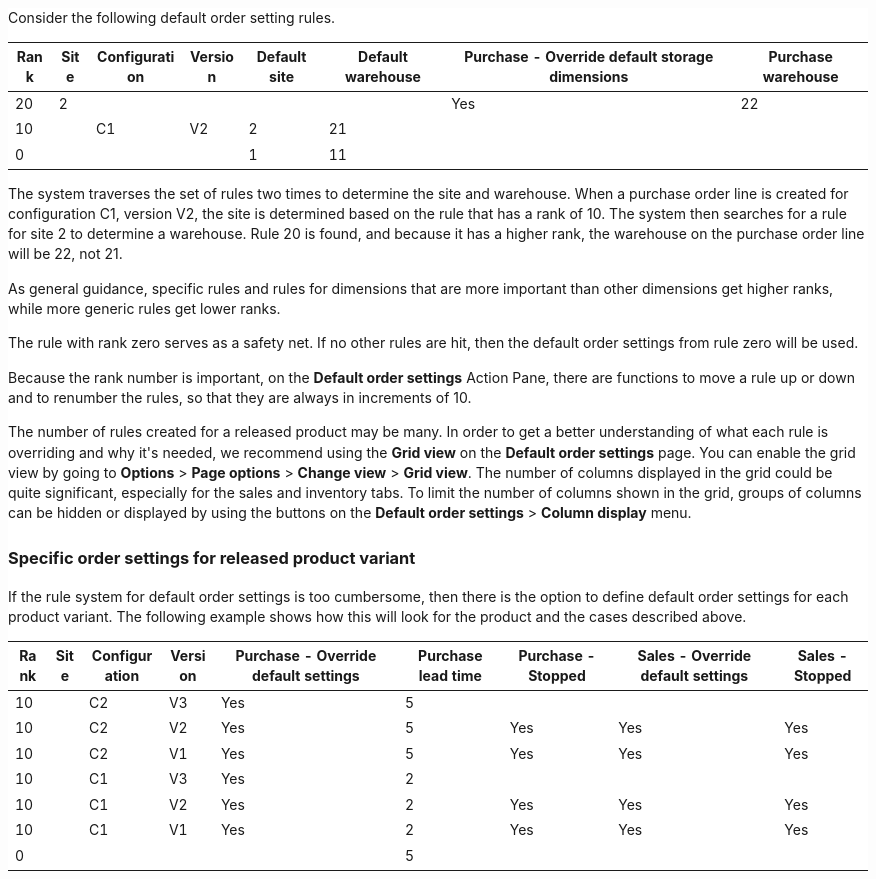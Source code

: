Consider the following default order setting rules.

| Rank | Site | Configuration | Version | Default site | Default warehouse | Purchase - Override default storage dimensions | Purchase warehouse |
|------|------|---------------|-------|--------------|-------------------|------------------------------------------------|--------------------|
| 20   | 2    |               |       |              |                   | Yes                                            | 22                 |
| 10   |      | C1            |  V2   |  2           |  21               |                                                |                    |
| 0    |      |               |       | 1            | 11                |                                                |                    |

The system traverses the set of rules two times to determine the site and warehouse. When a purchase order line is created for configuration C1, version V2, the site is determined based on the rule that has a rank of 10. The system then searches for a rule for site 2 to determine a warehouse. Rule 20 is found, and because it has a higher rank, the warehouse on the purchase order line will be 22, not 21.

As general guidance, specific rules and rules for dimensions that are more important than other dimensions get higher ranks, while more generic rules get lower ranks. 

The rule with rank zero serves as a safety net. If no other rules are hit, then the default order settings from rule zero will be used. 

Because the rank number is important, on the **Default order settings** Action Pane, there are functions to move a rule up or down and to renumber the rules, so that they are always in increments of 10. 

The number of rules created for a released product may be many. In order to get a better understanding of what each rule is overriding and why it's needed, we recommend using the **Grid view** on the **Default order settings** page. You can enable the grid view by going to **Options** &gt; **Page options** &gt; **Change view** &gt; **Grid view**. The number of columns displayed in the grid could be quite significant, especially for the sales and inventory tabs. To limit the number of columns shown in the grid, groups of columns can be hidden or displayed by using the buttons on the **Default order settings** &gt; **Column display** menu.

### Specific order settings for released product variant

If the rule system for default order settings is too cumbersome, then there is the option to define default order settings for each product variant. The following example shows how this will look for the product and the cases described above.

| Rank | Site | Configuration | Version | Purchase - Override default settings | Purchase lead time | Purchase - Stopped | Sales - Override default settings | Sales - Stopped |
|------|------|---------------|-------|--------------------------------------|--------------------|--------------------|-----------------------------------|-----------------|
| 10   |      | C2            | V3    | Yes                                  | 5                  |                    |                                   |                 |
| 10   |      | C2            | V2    | Yes                                  | 5                  | Yes                | Yes                               | Yes             |
| 10   |      | C2            | V1    | Yes                                  | 5                  | Yes                | Yes                               | Yes             |
| 10   |      | C1            | V3    | Yes                                  | 2                  |                    |                                   |                 |
| 10   |      | C1            | V2    | Yes                                  | 2                  | Yes                | Yes                               | Yes             |
| 10   |      | C1            | V1    | Yes                                  | 2                  | Yes                | Yes                               | Yes             |
| 0    |      |               |       |                                      | 5                  |                    |                                   |                 |
